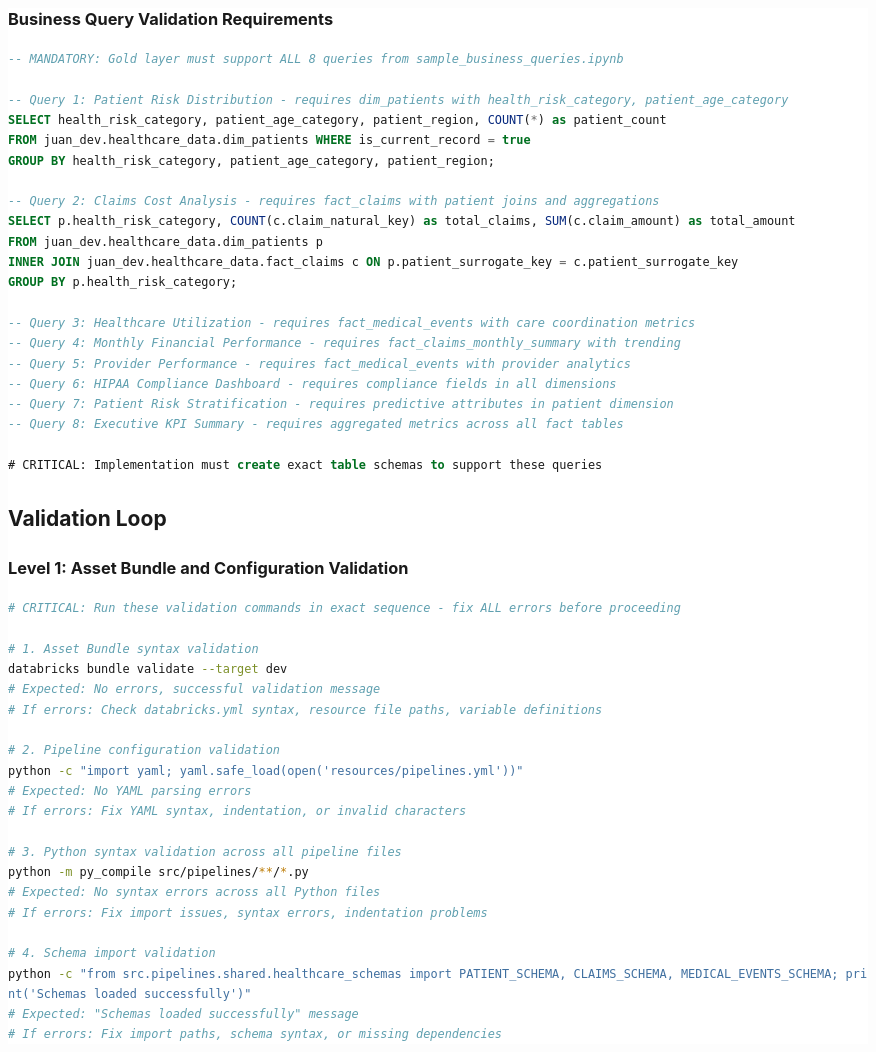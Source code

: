 ### Business Query Validation Requirements
```sql
-- MANDATORY: Gold layer must support ALL 8 queries from sample_business_queries.ipynb

-- Query 1: Patient Risk Distribution - requires dim_patients with health_risk_category, patient_age_category
SELECT health_risk_category, patient_age_category, patient_region, COUNT(*) as patient_count
FROM juan_dev.healthcare_data.dim_patients WHERE is_current_record = true
GROUP BY health_risk_category, patient_age_category, patient_region;

-- Query 2: Claims Cost Analysis - requires fact_claims with patient joins and aggregations  
SELECT p.health_risk_category, COUNT(c.claim_natural_key) as total_claims, SUM(c.claim_amount) as total_amount
FROM juan_dev.healthcare_data.dim_patients p
INNER JOIN juan_dev.healthcare_data.fact_claims c ON p.patient_surrogate_key = c.patient_surrogate_key
GROUP BY p.health_risk_category;

-- Query 3: Healthcare Utilization - requires fact_medical_events with care coordination metrics
-- Query 4: Monthly Financial Performance - requires fact_claims_monthly_summary with trending
-- Query 5: Provider Performance - requires fact_medical_events with provider analytics  
-- Query 6: HIPAA Compliance Dashboard - requires compliance fields in all dimensions
-- Query 7: Patient Risk Stratification - requires predictive attributes in patient dimension
-- Query 8: Executive KPI Summary - requires aggregated metrics across all fact tables

# CRITICAL: Implementation must create exact table schemas to support these queries
```

## Validation Loop

### Level 1: Asset Bundle and Configuration Validation
```bash
# CRITICAL: Run these validation commands in exact sequence - fix ALL errors before proceeding

# 1. Asset Bundle syntax validation
databricks bundle validate --target dev
# Expected: No errors, successful validation message
# If errors: Check databricks.yml syntax, resource file paths, variable definitions

# 2. Pipeline configuration validation  
python -c "import yaml; yaml.safe_load(open('resources/pipelines.yml'))"
# Expected: No YAML parsing errors
# If errors: Fix YAML syntax, indentation, or invalid characters

# 3. Python syntax validation across all pipeline files
python -m py_compile src/pipelines/**/*.py
# Expected: No syntax errors across all Python files
# If errors: Fix import issues, syntax errors, indentation problems

# 4. Schema import validation
python -c "from src.pipelines.shared.healthcare_schemas import PATIENT_SCHEMA, CLAIMS_SCHEMA, MEDICAL_EVENTS_SCHEMA; print('Schemas loaded successfully')"
# Expected: "Schemas loaded successfully" message
# If errors: Fix import paths, schema syntax, or missing dependencies
```
